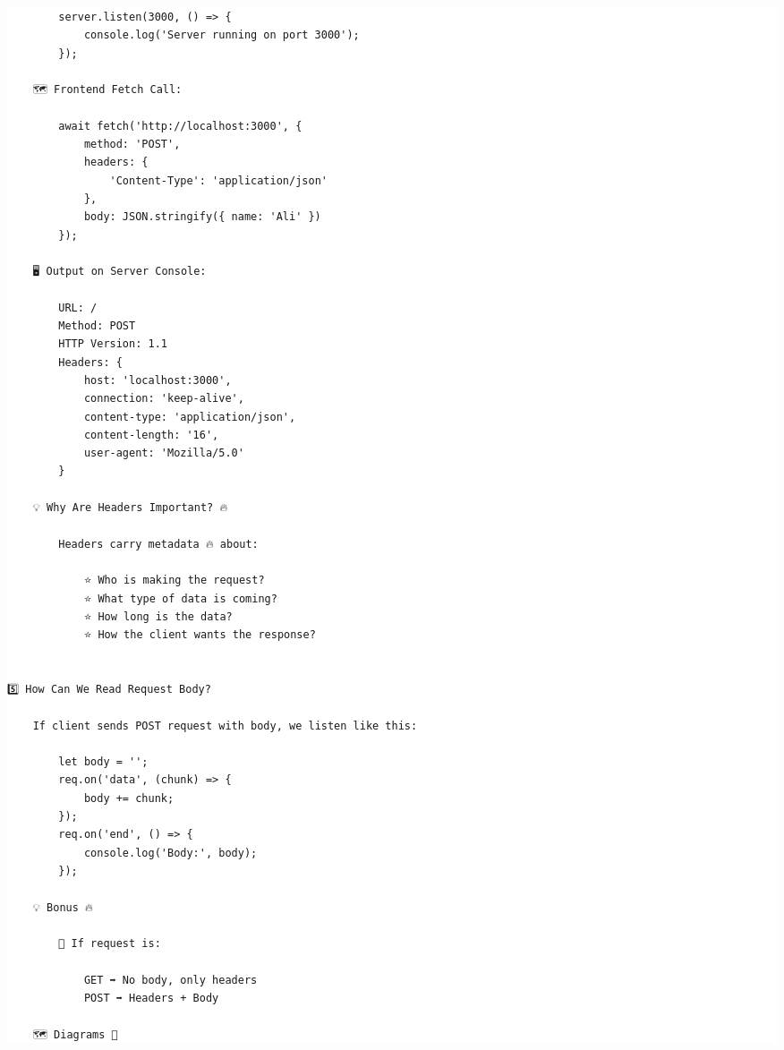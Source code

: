             server.listen(3000, () => {
                console.log('Server running on port 3000');
            });

        🗺️ Frontend Fetch Call:

            await fetch('http://localhost:3000', {
                method: 'POST',
                headers: {
                    'Content-Type': 'application/json'
                },
                body: JSON.stringify({ name: 'Ali' })
            });

        🖥️ Output on Server Console:

            URL: /
            Method: POST
            HTTP Version: 1.1
            Headers: {
                host: 'localhost:3000',
                connection: 'keep-alive',
                content-type: 'application/json',
                content-length: '16',
                user-agent: 'Mozilla/5.0'
            }

        💡 Why Are Headers Important? 🔥

            Headers carry metadata 🔥 about:

                ⭐ Who is making the request?
                ⭐ What type of data is coming?
                ⭐ How long is the data?
                ⭐ How the client wants the response?


    5️⃣ How Can We Read Request Body?

        If client sends POST request with body, we listen like this:

            let body = '';
            req.on('data', (chunk) => {
                body += chunk;
            });
            req.on('end', () => {
                console.log('Body:', body);
            });

        💡 Bonus 🔥

            📌 If request is:

                GET ➡️ No body, only headers
                POST ➡️ Headers + Body

        🗺️ Diagrams 🎯
